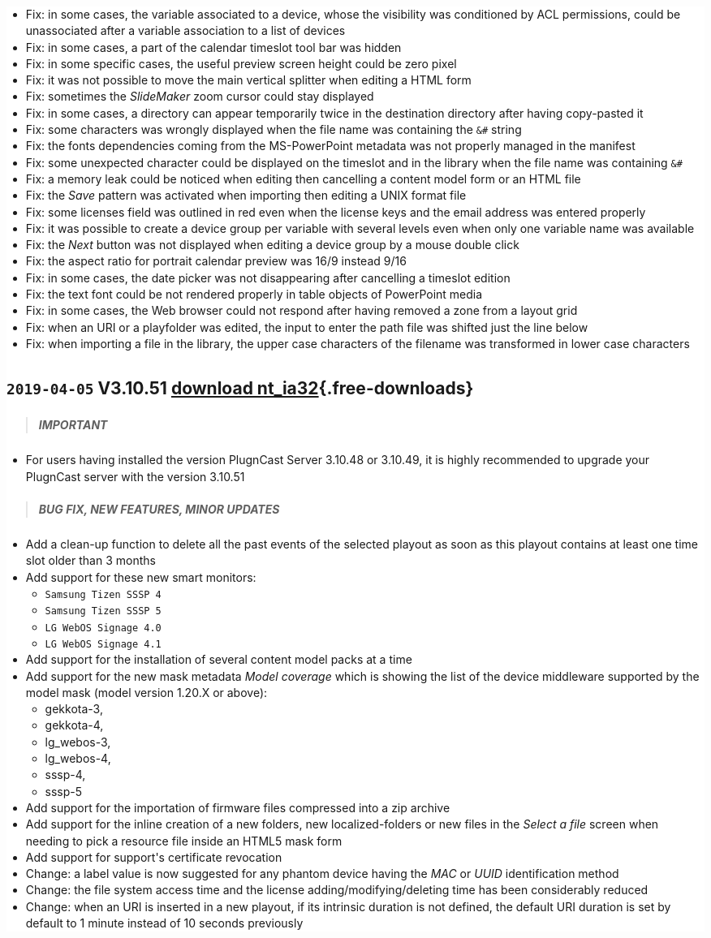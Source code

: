 - Fix: in some cases, the variable associated to a device, whose the visibility was conditioned by ACL permissions, could be unassociated after a variable association to a list of devices
- Fix: in some cases, a part of the calendar timeslot tool bar was hidden 
- Fix: in some specific cases, the useful preview screen height could be zero pixel
- Fix: it was not possible to move the main vertical splitter when editing a HTML form 
- Fix: sometimes the *SlideMaker* zoom cursor could stay displayed
- Fix: in some cases, a directory can appear temporarily twice in the destination directory after having copy-pasted it
- Fix: some characters was wrongly displayed when the file name was containing the ```&#``` string  
- Fix: the fonts dependencies coming from the MS-PowerPoint metadata was not properly managed in the manifest  
- Fix: some unexpected character could be displayed on the timeslot and in the library when the file name was containing ```&#```
- Fix: a memory leak could be noticed when editing then cancelling a content model form or an HTML file
- Fix: the *Save* pattern was activated when importing then editing a UNIX format file
- Fix: some licenses field was outlined in red even when the license keys and the email address was entered properly 
- Fix: it was possible to create a device group per variable with several levels even when only one variable name was available
- Fix: the *Next* button was not displayed when editing a device group by a mouse double click
- Fix: the aspect ratio for portrait calendar preview was 16/9 instead 9/16 
- Fix: in some cases, the date picker was not disappearing after cancelling a timeslot edition
- Fix: the text font could be not rendered properly in table objects of PowerPoint media  
- Fix: in some cases, the Web browser could not respond after having removed a zone from a layout grid
- Fix: when an URI or a playfolder was edited, the input to enter the path file was shifted just the line below
- Fix: when importing a file in the library, the upper case characters of the filename was transformed in lower case characters

## `2019-04-05` V3.10.51 [download nt_ia32](plugncast-g3/plugncast_server-nt_ia32-setup-3.10.51.exe){.free-downloads}
>##### **IMPORTANT**
- For users having installed the version PlugnCast Server 3.10.48 or 3.10.49, it is highly recommended to upgrade your PlugnCast server with the version 3.10.51
>##### **BUG FIX, NEW FEATURES, MINOR UPDATES**
- Add a clean-up function to delete all the past events of the selected playout as soon as this playout contains at least one time slot older than 3 months  
- Add support for these new smart monitors: 
    - ```Samsung Tizen SSSP 4``` 
    - ```Samsung Tizen SSSP 5```
    - ```LG WebOS Signage 4.0```
    - ```LG WebOS Signage 4.1```
- Add support for the installation of several content model packs at a time
- Add support for the new mask metadata *Model coverage* which is showing the list of the device middleware supported by the model mask (model version 1.20.X or above): 
    - gekkota-3, 
    - gekkota-4, 
    - lg_webos-3, 
    - lg_webos-4, 
    - sssp-4, 
    - sssp-5
- Add support for the importation of firmware files compressed into a zip archive
- Add support for the inline creation of a new folders, new localized-folders or new files in the *Select a file* screen when needing to pick a resource file inside an HTML5 mask form
- Add support for support's certificate revocation
- Change: a label value is now suggested for any phantom device having the *MAC* or *UUID* identification method    
- Change: the file system access time and the license adding/modifying/deleting time has been considerably reduced
- Change: when an URI is inserted in a new playout, if its intrinsic duration is not defined, the default URI duration is set by default to 1 minute instead of 10 seconds previously       